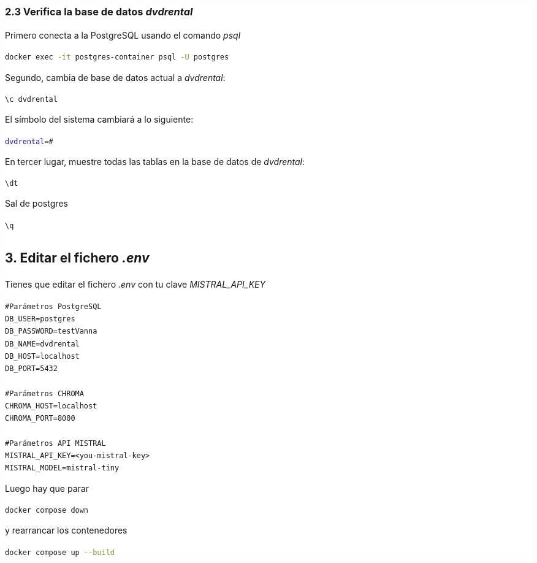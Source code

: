 ### 2.3 Verifica la base de datos *dvdrental* 

Primero conecta a la PostgreSQL usando el comando *psql*
```sh
docker exec -it postgres-container psql -U postgres
```
Segundo, cambia de base de datos actual a *dvdrental*:

```sh
\c dvdrental
```

El símbolo del sistema cambiará a lo siguiente:
```sh
dvdrental=#
```

En tercer lugar, muestre todas las tablas en la base de datos de *dvdrental*:

```sh
\dt
```

Sal de postgres
```sh
\q
```

## 3. Editar el fichero *.env*
Tienes que editar el fichero *.env* con tu clave *MISTRAL_API_KEY*

```
#Parámetros PostgreSQL
DB_USER=postgres
DB_PASSWORD=testVanna
DB_NAME=dvdrental
DB_HOST=localhost  
DB_PORT=5432

#Parámetros CHROMA
CHROMA_HOST=localhost
CHROMA_PORT=8000

#Parámetros API MISTRAL
MISTRAL_API_KEY=<you-mistral-key>
MISTRAL_MODEL=mistral-tiny
```

Luego hay que parar 
```sh
docker compose down
```
y rearrancar los contenedores
```sh
docker compose up --build
```
